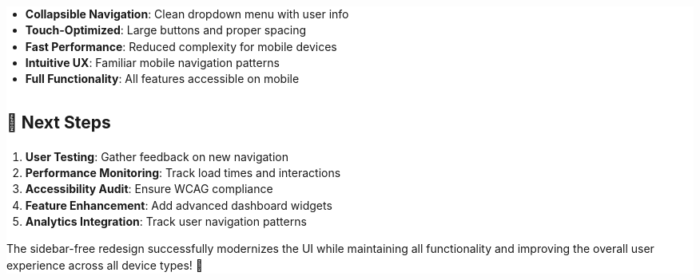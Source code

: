 - **Collapsible Navigation**: Clean dropdown menu with user info
- **Touch-Optimized**: Large buttons and proper spacing
- **Fast Performance**: Reduced complexity for mobile devices
- **Intuitive UX**: Familiar mobile navigation patterns
- **Full Functionality**: All features accessible on mobile

## 🎯 Next Steps

1. **User Testing**: Gather feedback on new navigation
2. **Performance Monitoring**: Track load times and interactions
3. **Accessibility Audit**: Ensure WCAG compliance
4. **Feature Enhancement**: Add advanced dashboard widgets
5. **Analytics Integration**: Track user navigation patterns

The sidebar-free redesign successfully modernizes the UI while maintaining all functionality and improving the overall user experience across all device types! 🎉
